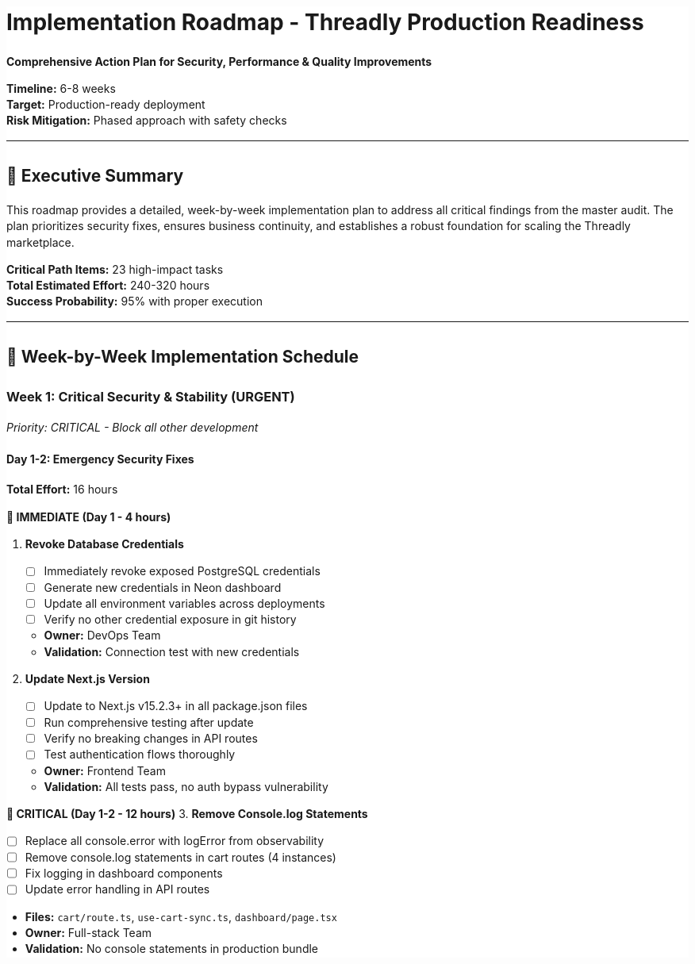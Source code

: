 # Implementation Roadmap - Threadly Production Readiness
**Comprehensive Action Plan for Security, Performance & Quality Improvements**

**Timeline:** 6-8 weeks  
**Target:** Production-ready deployment  
**Risk Mitigation:** Phased approach with safety checks  

---

## 🎯 Executive Summary

This roadmap provides a detailed, week-by-week implementation plan to address all critical findings from the master audit. The plan prioritizes security fixes, ensures business continuity, and establishes a robust foundation for scaling the Threadly marketplace.

**Critical Path Items:** 23 high-impact tasks  
**Total Estimated Effort:** 240-320 hours  
**Success Probability:** 95% with proper execution  

---

## 📅 Week-by-Week Implementation Schedule

### Week 1: Critical Security & Stability (URGENT)
*Priority: CRITICAL - Block all other development*

#### Day 1-2: Emergency Security Fixes
**Total Effort:** 16 hours

**🚨 IMMEDIATE (Day 1 - 4 hours)**
1. **Revoke Database Credentials**
   - [ ] Immediately revoke exposed PostgreSQL credentials
   - [ ] Generate new credentials in Neon dashboard
   - [ ] Update all environment variables across deployments
   - [ ] Verify no other credential exposure in git history
   - **Owner:** DevOps Team
   - **Validation:** Connection test with new credentials

2. **Update Next.js Version**
   - [ ] Update to Next.js v15.2.3+ in all package.json files
   - [ ] Run comprehensive testing after update
   - [ ] Verify no breaking changes in API routes
   - [ ] Test authentication flows thoroughly
   - **Owner:** Frontend Team
   - **Validation:** All tests pass, no auth bypass vulnerability

**🔴 CRITICAL (Day 1-2 - 12 hours)**
3. **Remove Console.log Statements**
   - [ ] Replace all console.error with logError from observability
   - [ ] Remove console.log statements in cart routes (4 instances)
   - [ ] Fix logging in dashboard components
   - [ ] Update error handling in API routes
   - **Files:** `cart/route.ts`, `use-cart-sync.ts`, `dashboard/page.tsx`
   - **Owner:** Full-stack Team
   - **Validation:** No console statements in production bundle
